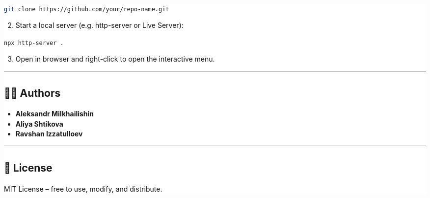 ```bash
git clone https://github.com/your/repo-name.git
```

2. Start a local server (e.g. http-server or Live Server):

```bash
npx http-server .
```

3. Open in browser and right-click to open the interactive menu.

---

## 👨‍💻 Authors

- **Aleksandr Milkhailishin**
- **Aliya Shtikova**
- **Ravshan Izzatulloev**

---

## 📄 License

MIT License – free to use, modify, and distribute.
